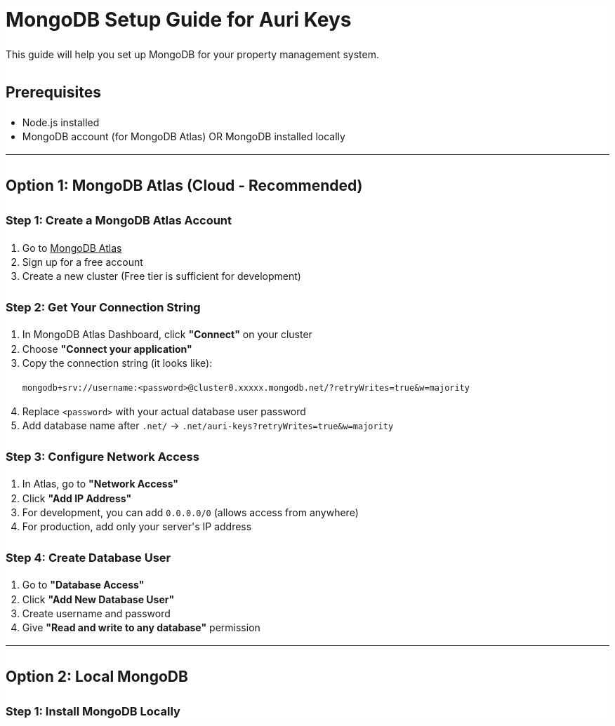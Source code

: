 # MongoDB Setup Guide for Auri Keys

This guide will help you set up MongoDB for your property management system.

## Prerequisites

- Node.js installed
- MongoDB account (for MongoDB Atlas) OR MongoDB installed locally

---

## Option 1: MongoDB Atlas (Cloud - Recommended)

### Step 1: Create a MongoDB Atlas Account

1. Go to [MongoDB Atlas](https://www.mongodb.com/cloud/atlas)
2. Sign up for a free account
3. Create a new cluster (Free tier is sufficient for development)

### Step 2: Get Your Connection String

1. In MongoDB Atlas Dashboard, click **"Connect"** on your cluster
2. Choose **"Connect your application"**
3. Copy the connection string (it looks like):
   ```
   mongodb+srv://username:<password>@cluster0.xxxxx.mongodb.net/?retryWrites=true&w=majority
   ```
4. Replace `<password>` with your actual database user password
5. Add database name after `.net/` → `.net/auri-keys?retryWrites=true&w=majority`

### Step 3: Configure Network Access

1. In Atlas, go to **"Network Access"**
2. Click **"Add IP Address"**
3. For development, you can add `0.0.0.0/0` (allows access from anywhere)
4. For production, add only your server's IP address

### Step 4: Create Database User

1. Go to **"Database Access"**
2. Click **"Add New Database User"**
3. Create username and password
4. Give **"Read and write to any database"** permission

---

## Option 2: Local MongoDB

### Step 1: Install MongoDB Locally
